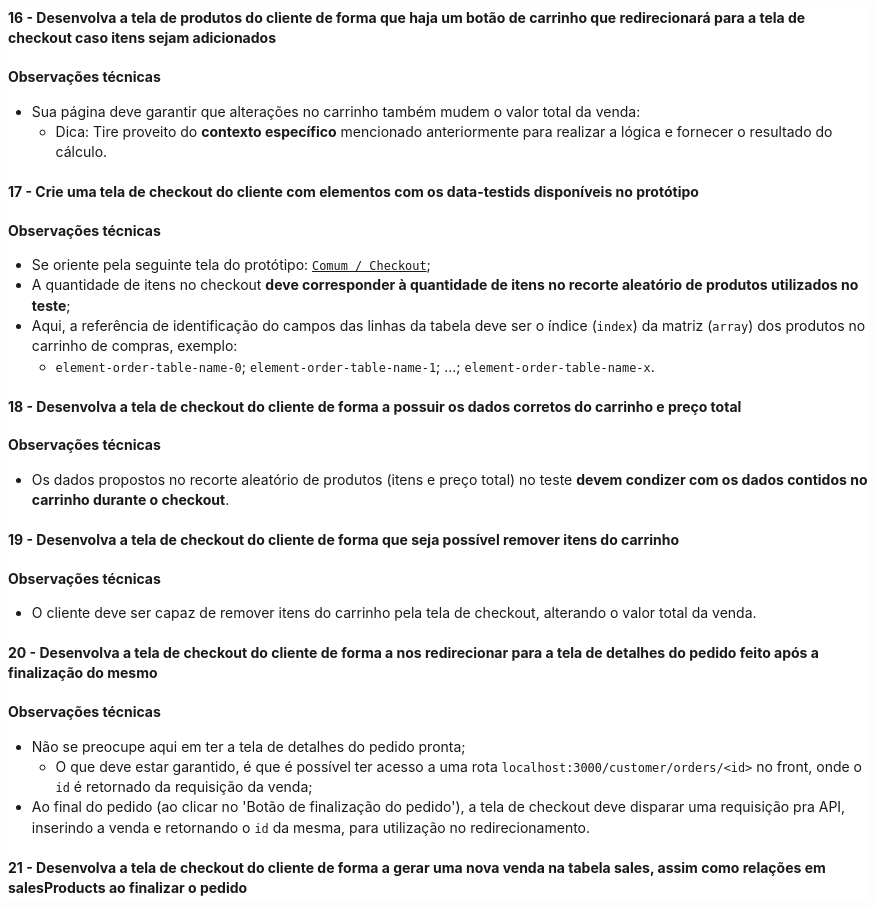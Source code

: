 ####  16 - Desenvolva a tela de produtos do cliente de forma que haja um botão de carrinho que redirecionará para a tela de checkout caso itens sejam adicionados

**Observações técnicas**

- Sua página deve garantir que alterações no carrinho também mudem o valor total da venda:
  - Dica: Tire proveito do **contexto específico** mencionado anteriormente para realizar a lógica e fornecer o resultado do cálculo.

####  17 - Crie uma tela de checkout do cliente com elementos com os data-testids disponíveis no protótipo

**Observações técnicas**

- Se oriente pela seguinte tela do protótipo: [`Comum / Checkout`](https://www.figma.com/file/cNKu41RhnPIgNqrbMTzmUI/Delivery-App-new-trybeer?node-id=983%3A622);
- A quantidade de itens no checkout **deve corresponder à quantidade de itens no recorte aleatório de produtos utilizados no teste**;
- Aqui, a referência de identificação do campos das linhas da tabela deve ser o índice (`index`) da matriz (`array`) dos produtos no carrinho de compras, exemplo:
  - `element-order-table-name-0`; `element-order-table-name-1`; ...; `element-order-table-name-x`.

####  18 - Desenvolva a tela de checkout do cliente de forma a possuir os dados corretos do carrinho e preço total

**Observações técnicas**

- Os dados propostos no recorte aleatório de produtos (itens e preço total) no teste **devem condizer com os dados contidos no carrinho durante o checkout**.

####  19 - Desenvolva a tela de checkout do cliente de forma que seja possível remover itens do carrinho

**Observações técnicas**

- O cliente deve ser capaz de remover itens do carrinho pela tela de checkout, alterando o valor total da venda.

####  20 - Desenvolva a tela de checkout do cliente de forma a nos redirecionar para a tela de detalhes do pedido feito após a finalização do mesmo

**Observações técnicas**

- Não se preocupe aqui em ter a tela de detalhes do pedido pronta; 
  - O que deve estar garantido, é que é possível ter acesso a uma rota `localhost:3000/customer/orders/<id>` no front, onde o `id` é retornado da requisição da venda;
- Ao final do pedido (ao clicar no 'Botão de finalização do pedido'), a tela de checkout deve disparar uma requisição pra API, inserindo a venda e retornando o `id` da mesma, para utilização no redirecionamento.

####  21 - Desenvolva a tela de checkout do cliente de forma a gerar uma nova venda na tabela sales, assim como relações em salesProducts ao finalizar o pedido
